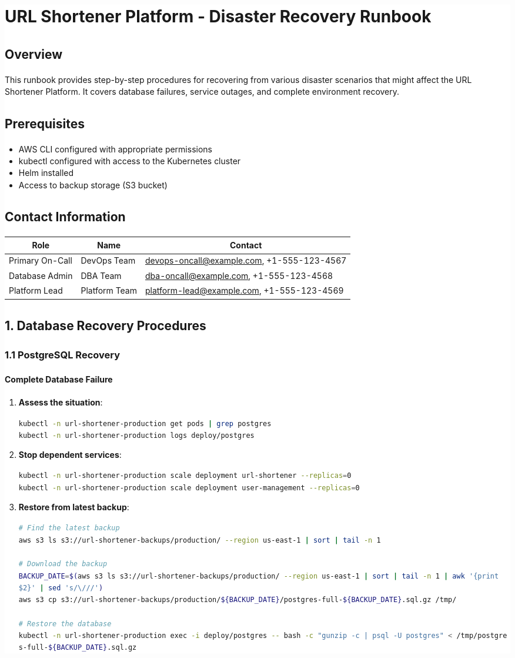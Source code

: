 # URL Shortener Platform - Disaster Recovery Runbook

## Overview

This runbook provides step-by-step procedures for recovering from various disaster scenarios that might affect the URL Shortener Platform. It covers database failures, service outages, and complete environment recovery.

## Prerequisites

- AWS CLI configured with appropriate permissions
- kubectl configured with access to the Kubernetes cluster
- Helm installed
- Access to backup storage (S3 bucket)

## Contact Information

| Role | Name | Contact |
|------|------|---------|
| Primary On-Call | DevOps Team | devops-oncall@example.com, +1-555-123-4567 |
| Database Admin | DBA Team | dba-oncall@example.com, +1-555-123-4568 |
| Platform Lead | Platform Team | platform-lead@example.com, +1-555-123-4569 |

## 1. Database Recovery Procedures

### 1.1 PostgreSQL Recovery

#### Complete Database Failure

1. **Assess the situation**:
   ```bash
   kubectl -n url-shortener-production get pods | grep postgres
   kubectl -n url-shortener-production logs deploy/postgres
   ```

2. **Stop dependent services**:
   ```bash
   kubectl -n url-shortener-production scale deployment url-shortener --replicas=0
   kubectl -n url-shortener-production scale deployment user-management --replicas=0
   ```

3. **Restore from latest backup**:
   ```bash
   # Find the latest backup
   aws s3 ls s3://url-shortener-backups/production/ --region us-east-1 | sort | tail -n 1
   
   # Download the backup
   BACKUP_DATE=$(aws s3 ls s3://url-shortener-backups/production/ --region us-east-1 | sort | tail -n 1 | awk '{print $2}' | sed 's/\///')
   aws s3 cp s3://url-shortener-backups/production/${BACKUP_DATE}/postgres-full-${BACKUP_DATE}.sql.gz /tmp/
   
   # Restore the database
   kubectl -n url-shortener-production exec -i deploy/postgres -- bash -c "gunzip -c | psql -U postgres" < /tmp/postgres-full-${BACKUP_DATE}.sql.gz
   ```
